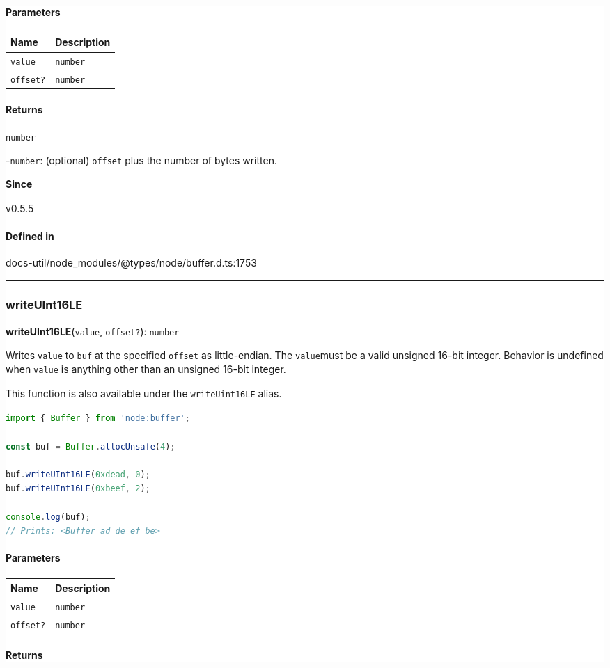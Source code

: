 #### Parameters

| Name | Description |
| :------ | :------ |
| `value` | `number` | Number to be written to `buf`. |
| `offset?` | `number` | Number of bytes to skip before starting to write. Must satisfy `0 <= offset <= buf.length - 2`. |

#### Returns

`number`

-`number`: (optional) `offset` plus the number of bytes written.

**Since**

v0.5.5

#### Defined in

docs-util/node_modules/@types/node/buffer.d.ts:1753

___

### writeUInt16LE

**writeUInt16LE**(`value`, `offset?`): `number`

Writes `value` to `buf` at the specified `offset` as little-endian. The `value`must be a valid unsigned 16-bit integer. Behavior is undefined when `value` is
anything other than an unsigned 16-bit integer.

This function is also available under the `writeUint16LE` alias.

```js
import { Buffer } from 'node:buffer';

const buf = Buffer.allocUnsafe(4);

buf.writeUInt16LE(0xdead, 0);
buf.writeUInt16LE(0xbeef, 2);

console.log(buf);
// Prints: <Buffer ad de ef be>
```

#### Parameters

| Name | Description |
| :------ | :------ |
| `value` | `number` | Number to be written to `buf`. |
| `offset?` | `number` | Number of bytes to skip before starting to write. Must satisfy `0 <= offset <= buf.length - 2`. |

#### Returns
